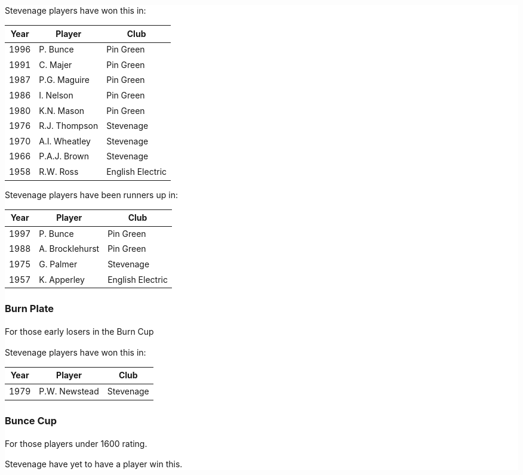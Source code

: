 Stevenage players have won this in:

| Year | Player | Club
| ----------- | ----------- | ----------- |
| 1996 | P. Bunce | Pin Green |
| 1991 | C. Majer | Pin Green |
| 1987 | P.G. Maguire | Pin Green |
| 1986 | I. Nelson | Pin Green |
| 1980 | K.N. Mason | Pin Green |
| 1976 | R.J. Thompson | Stevenage |
| 1970 | A.I. Wheatley | Stevenage |
| 1966 | P.A.J. Brown | Stevenage |
| 1958 | R.W. Ross | English Electric |

Stevenage players have been runners up in:

| Year | Player | Club
| ----------- | ----------- | ----------- |
| 1997 | P. Bunce | Pin Green |
| 1988 | A. Brocklehurst | Pin Green |
| 1975 | G. Palmer | Stevenage |
| 1957 | K. Apperley | English Electric |

### Burn Plate

For those early losers in the Burn Cup

Stevenage players have won this in:

| Year | Player | Club
| ----------- | ----------- | ----------- |
| 1979 | P.W. Newstead | Stevenage |

### Bunce Cup

For those players under 1600 rating.

Stevenage have yet to have a player win this.
